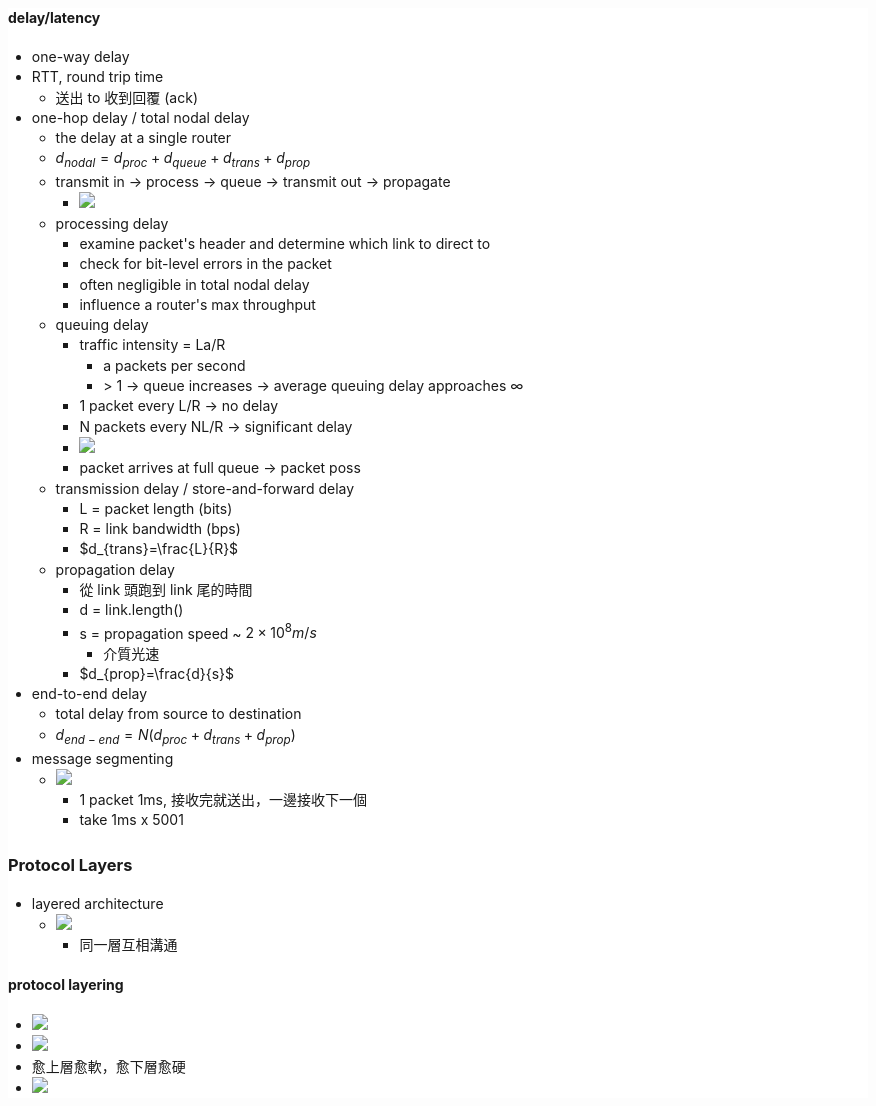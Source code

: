 #### delay/latency
- one-way delay
- RTT, round trip time
	- 送出 to 收到回覆 (ack)
- one-hop delay / total nodal delay
	- the delay at a single router
	- $d_{nodal} = d_{proc}+d_{queue}+d_{trans}+d_{prop}$
	- transmit in → process → queue → transmit out → propagate
		- ![](https://i.imgur.com/dBUCcIo.png)
	- processing delay
		- examine packet's header and determine which link to direct to
		- check for bit-level errors in the packet
		- often negligible in total nodal delay
		- influence a router's max throughput
	- queuing delay
		- traffic intensity = La/R
			- a packets per second
			- \> 1 → queue increases → average queuing delay approaches $\infty$
		- 1 packet every L/R → no delay
		- N packets every NL/R → significant delay
		- ![](https://i.imgur.com/Ba1ETtF.png)
		- packet arrives at full queue → packet poss
	- transmission delay / store-and-forward delay
		- L = packet length (bits)
		- R = link bandwidth (bps)
		- $d_{trans}=\frac{L}{R}$
	- propagation delay
		- 從 link 頭跑到 link 尾的時間
		- d = link.length()
		- s = propagation speed ~ $2\times 10^8m/s$
			- 介質光速
		- $d_{prop}=\frac{d}{s}$
- end-to-end delay
	- total delay from source to destination
	- $d_{end-end}=N(d_{proc}+d_{trans}+d_{prop})$
- message segmenting
	- ![](https://i.imgur.com/UQu1tA2.png)
		- 1 packet 1ms, 接收完就送出，一邊接收下一個
		- take 1ms x 5001

### Protocol Layers
- layered architecture
	- ![](https://i.imgur.com/50Knl9b.png)
		- 同一層互相溝通

#### protocol layering
- ![](https://i.imgur.com/apS8Dld.png)
- ![](https://i.imgur.com/wEz7EST.png)
- 愈上層愈軟，愈下層愈硬
- ![](https://i.imgur.com/fVHIPOD.png)

